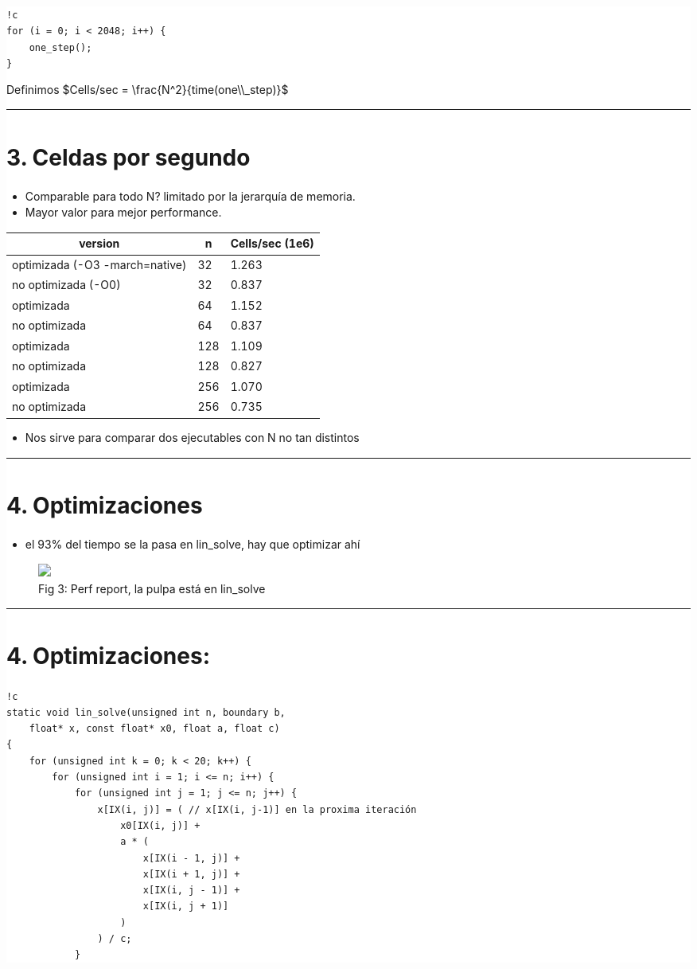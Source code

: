     !c
    for (i = 0; i < 2048; i++) {
        one_step();
    }

Definimos
    $Cells/sec = \frac{N^2}{time(one\\_step)}$

--- 
# 3. Celdas por segundo

- Comparable para todo N? limitado por la jerarquía de memoria.
- Mayor valor para mejor performance.  

|version| n| Cells/sec (1e6)|
|-------|---|------------------------|
|optimizada (-O3 -march=native)| 32| 1.263|
|no optimizada (-O0) | 32| 0.837|
|optimizada| 64| 1.152|
|no optimizada| 64| 0.837|
|optimizada| 128| 1.109|
|no optimizada| 128| 0.827|
|optimizada| 256| 1.070|
|no optimizada| 256| 0.735|  

- Nos sirve para comparar dos ejecutables con N no tan distintos

---

# 4. Optimizaciones

- el 93% del tiempo se la pasa en lin_solve, hay que optimizar ahí
<figure>
    <img src=https://i.imgur.com/TQ6GFyK.png />
    <figcaption>Fig 3: Perf report, la pulpa está en lin_solve </figcaption>
</figure>

---
# 4. Optimizaciones:

    !c
    static void lin_solve(unsigned int n, boundary b, 
        float* x, const float* x0, float a, float c)
    {
        for (unsigned int k = 0; k < 20; k++) {
            for (unsigned int i = 1; i <= n; i++) {
                for (unsigned int j = 1; j <= n; j++) {
                    x[IX(i, j)] = ( // x[IX(i, j-1)] en la proxima iteración
                        x0[IX(i, j)] + 
                        a * (
                            x[IX(i - 1, j)] +
                            x[IX(i + 1, j)] +
                            x[IX(i, j - 1)] +
                            x[IX(i, j + 1)]
                        )
                    ) / c;
                }